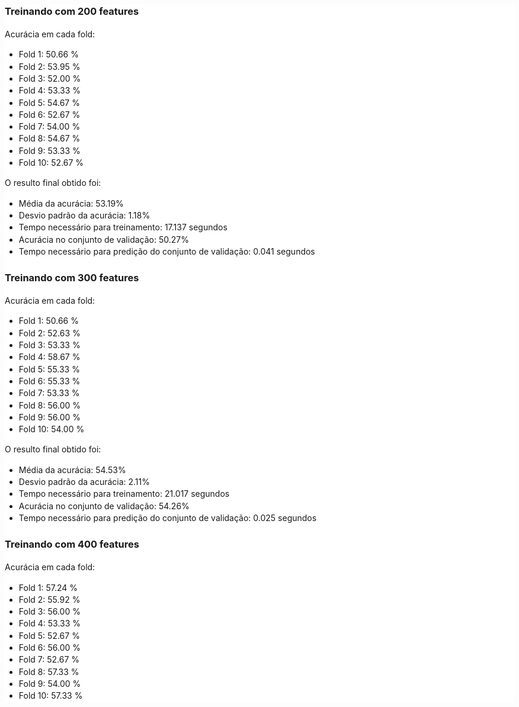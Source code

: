 ### Treinando com 200 features

Acurácia em cada fold:

- Fold 1:  50.66 %
- Fold 2:  53.95 %
- Fold 3:  52.00 %
- Fold 4:  53.33 %
- Fold 5:  54.67 %
- Fold 6:  52.67 %
- Fold 7:  54.00 %
- Fold 8:  54.67 %
- Fold 9:  53.33 %
- Fold 10:  52.67 %

O resulto final obtido foi:

- Média da acurácia: 53.19%
- Desvio padrão da acurácia: 1.18%
- Tempo necessário para treinamento: 17.137 segundos
- Acurácia no conjunto de validação: 50.27%
- Tempo necessário para predição do conjunto de validação: 0.041 segundos

### Treinando com 300 features

Acurácia em cada fold:

- Fold 1:  50.66 %
- Fold 2:  52.63 %
- Fold 3:  53.33 %
- Fold 4:  58.67 %
- Fold 5:  55.33 %
- Fold 6:  55.33 %
- Fold 7:  53.33 %
- Fold 8:  56.00 %
- Fold 9:  56.00 %
- Fold 10:  54.00 %

O resulto final obtido foi:

- Média da acurácia: 54.53%
- Desvio padrão da acurácia: 2.11%
- Tempo necessário para treinamento: 21.017 segundos
- Acurácia no conjunto de validação: 54.26%
- Tempo necessário para predição do conjunto de validação: 0.025 segundos

### Treinando com 400 features

Acurácia em cada fold:

- Fold 1:  57.24 %
- Fold 2:  55.92 %
- Fold 3:  56.00 %
- Fold 4:  53.33 %
- Fold 5:  52.67 %
- Fold 6:  56.00 %
- Fold 7:  52.67 %
- Fold 8:  57.33 %
- Fold 9:  54.00 %
- Fold 10:  57.33 %
